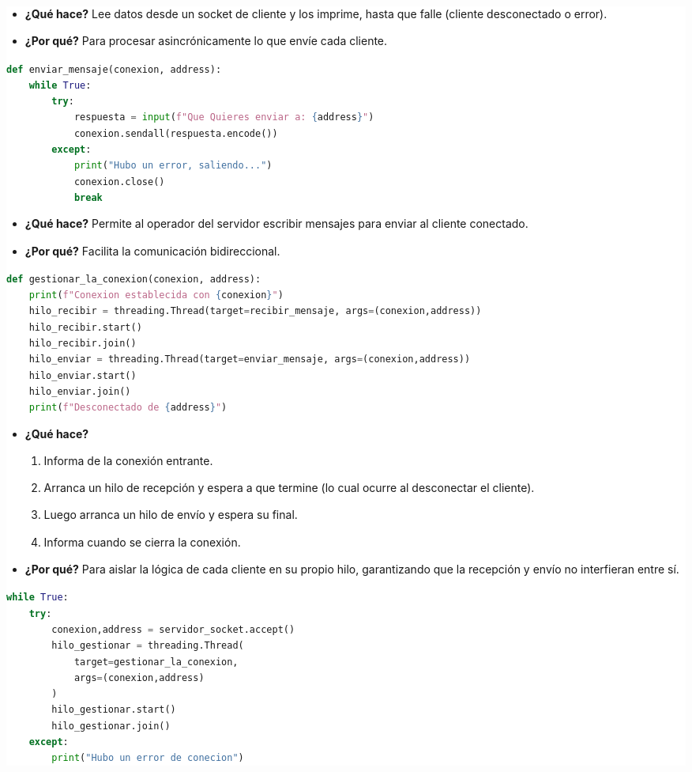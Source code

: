 - **¿Qué hace?** Lee datos desde un socket de cliente y los imprime, hasta que falle (cliente desconectado o error).
    
- **¿Por qué?** Para procesar asincrónicamente lo que envíe cada cliente.
    

```python
def enviar_mensaje(conexion, address):
    while True:
        try:
            respuesta = input(f"Que Quieres enviar a: {address}")
            conexion.sendall(respuesta.encode())
        except:
            print("Hubo un error, saliendo...")
            conexion.close()
            break
```

- **¿Qué hace?** Permite al operador del servidor escribir mensajes para enviar al cliente conectado.
    
- **¿Por qué?** Facilita la comunicación bidireccional.
    

```python
def gestionar_la_conexion(conexion, address):
    print(f"Conexion establecida con {conexion}")
    hilo_recibir = threading.Thread(target=recibir_mensaje, args=(conexion,address))
    hilo_recibir.start()
    hilo_recibir.join()
    hilo_enviar = threading.Thread(target=enviar_mensaje, args=(conexion,address))
    hilo_enviar.start()
    hilo_enviar.join()
    print(f"Desconectado de {address}")
```

- **¿Qué hace?**
    
    1. Informa de la conexión entrante.
        
    2. Arranca un hilo de recepción y espera a que termine (lo cual ocurre al desconectar el cliente).
        
    3. Luego arranca un hilo de envío y espera su final.
        
    4. Informa cuando se cierra la conexión.
        
- **¿Por qué?** Para aislar la lógica de cada cliente en su propio hilo, garantizando que la recepción y envío no interfieran entre sí.
    

```python
while True:
    try:
        conexion,address = servidor_socket.accept()
        hilo_gestionar = threading.Thread(
            target=gestionar_la_conexion,
            args=(conexion,address)
        )
        hilo_gestionar.start()
        hilo_gestionar.join()
    except:
        print("Hubo un error de conecion")
```
